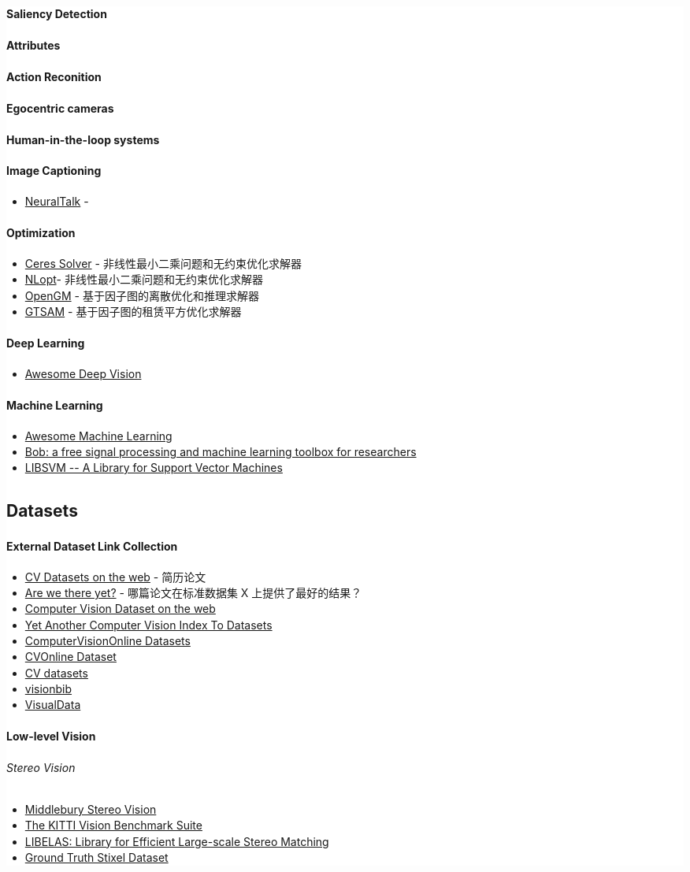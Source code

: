 #### Saliency Detection

#### Attributes

#### Action Reconition

#### Egocentric cameras

#### Human-in-the-loop systems

#### Image Captioning
 * [NeuralTalk](https://github.com/karpathy/neuraltalk﻿) -

#### Optimization
 * [Ceres Solver](http://ceres-solver.org/) - 非线性最小二乘问题和无约束优化求解器
 * [NLopt](http://ab-initio.mit.edu/wiki/index.php/NLopt)- 非线性最小二乘问题和无约束优化求解器
 * [OpenGM](http://hci.iwr.uni-heidelberg.de/opengm2/) - 基于因子图的离散优化和推理求解器
 * [GTSAM](https://collab.cc.gatech.edu/borg/gtsam/) - 基于因子图的租赁平方优化求解器

#### Deep Learning
 * [Awesome Deep Vision](https://github.com/kjw0612/awesome-deep-vision)

#### Machine Learning
 * [Awesome Machine Learning](https://github.com/josephmisiti/awesome-machine-learning)
 * [Bob: a free signal processing and machine learning toolbox for researchers](http://idiap.github.io/bob/)
 * [LIBSVM -- A Library for Support Vector Machines](https://www.csie.ntu.edu.tw/~cjlin/libsvm/)

## Datasets

#### External Dataset Link Collection
 * [CV Datasets on the web](http://www.cvpapers.com/datasets.html) - 简历论文
 * [Are we there yet?](http://rodrigob.github.io/are_we_there_yet/build/) - 哪篇论文在标准数据集 X 上提供了最好的结果？
 * [Computer Vision Dataset on the web](http://www.cvpapers.com/datasets.html)
 * [Yet Another Computer Vision Index To Datasets](http://riemenschneider.hayko.at/vision/dataset/)
 * [ComputerVisionOnline Datasets](http://www.computervisiononline.com/datasets)
 * [CVOnline Dataset](http://homepages.inf.ed.ac.uk/cgi/rbf/CVONLINE/entries.pl?TAG363)
 * [CV datasets](http://clickdamage.com/sourcecode/cv_datasets.php)
 * [visionbib](http://datasets.visionbib.com/info-index.html)
 * [VisualData](http://www.visualdata.io/)

#### Low-level Vision

###### Stereo Vision
 * [Middlebury Stereo Vision](http://vision.middlebury.edu/stereo/)
 * [The KITTI Vision Benchmark Suite](http://www.cvlibs.net/datasets/kitti/eval_stereo_flow.php?benchmark=stero)
 * [LIBELAS: Library for Efficient Large-scale Stereo Matching](http://www.cvlibs.net/software/libelas/)
 * [Ground Truth Stixel Dataset](http://www.6d-vision.com/ground-truth-stixel-dataset)
